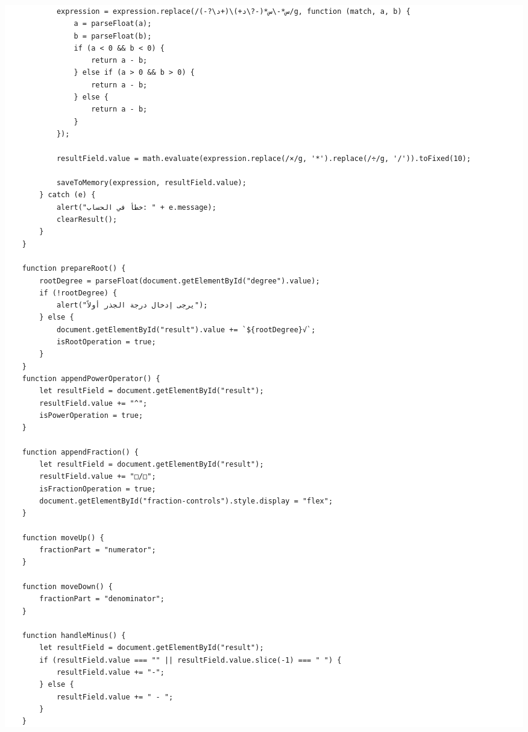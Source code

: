                 expression = expression.replace(/(-?\د+)\س*-\س*(-?\د+)/g, function (match, a, b) {
                    a = parseFloat(a);
                    b = parseFloat(b);
                    if (a < 0 && b < 0) {
                        return a - b;
                    } else if (a > 0 && b > 0) {
                        return a - b;
                    } else {
                        return a - b;
                    }
                });

                resultField.value = math.evaluate(expression.replace(/×/g, '*').replace(/÷/g, '/')).toFixed(10);

                saveToMemory(expression, resultField.value);
            } catch (e) {
                alert("خطأ في الحساب: " + e.message);
                clearResult();
            }
        }

        function prepareRoot() {
            rootDegree = parseFloat(document.getElementById("degree").value);
            if (!rootDegree) {
                alert("يرجى إدخال درجة الجذر أولاً");
            } else {
                document.getElementById("result").value += `${rootDegree}√`;
                isRootOperation = true;
            }
        }
        function appendPowerOperator() {
            let resultField = document.getElementById("result");
            resultField.value += "^";
            isPowerOperation = true;
        }

        function appendFraction() {
            let resultField = document.getElementById("result");
            resultField.value += "□/□";
            isFractionOperation = true;
            document.getElementById("fraction-controls").style.display = "flex";
        }

        function moveUp() {
            fractionPart = "numerator";
        }

        function moveDown() {
            fractionPart = "denominator";
        }

        function handleMinus() {
            let resultField = document.getElementById("result");
            if (resultField.value === "" || resultField.value.slice(-1) === " ") {
                resultField.value += "-";
            } else {
                resultField.value += " - ";
            }
        }
